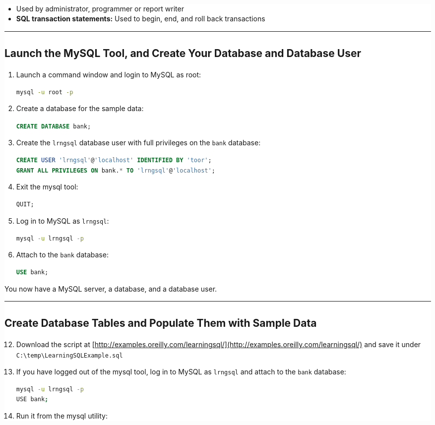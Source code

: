   * Used by administrator, programmer or report writer
* **SQL transaction statements:** Used to begin, end, and roll back transactions

---

## Launch the MySQL Tool, and Create Your Database and Database User

1. Launch a command window and login to MySQL as root:

   ```bash
   mysql -u root -p
   ```
2. Create a database for the sample data:

   ```sql
   CREATE DATABASE bank;
   ```
3. Create the `lrngsql` database user with full privileges on the `bank` database:

   ```sql
   CREATE USER 'lrngsql'@'localhost' IDENTIFIED BY 'toor';
   GRANT ALL PRIVILEGES ON bank.* TO 'lrngsql'@'localhost';
   ```
4. Exit the mysql tool:

   ```sql
   QUIT;
   ```
5. Log in to MySQL as `lrngsql`:

   ```bash
   mysql -u lrngsql -p
   ```
6. Attach to the `bank` database:

   ```sql
   USE bank;
   ```

You now have a MySQL server, a database, and a database user.

---

## Create Database Tables and Populate Them with Sample Data

12. Download the script at [http://examples.oreilly.com/learningsql/](http://examples.oreilly.com/learningsql/) and save it under `C:\temp\LearningSQLExample.sql`
13. If you have logged out of the mysql tool, log in to MySQL as `lrngsql` and attach to the `bank` database:

    ```bash
    mysql -u lrngsql -p
    USE bank;
    ```
14. Run it from the mysql utility:
